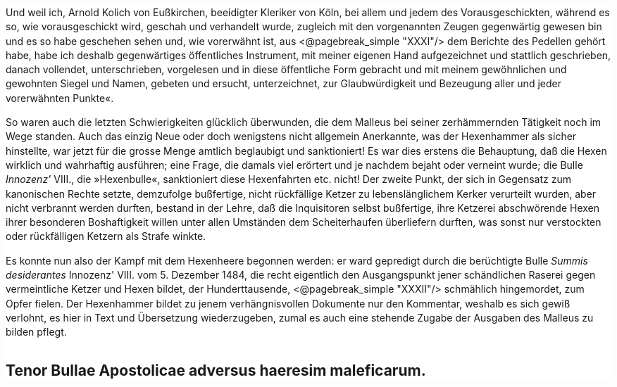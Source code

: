 Und weil ich, Arnold Kolich von Eußkirchen, beeidigter
Kleriker von Köln, bei allem und jedem des
Vorausgeschickten, während es so, wie vorausgeschickt
wird, geschah und verhandelt wurde, zugleich mit den
vorgenannten Zeugen gegenwärtig gewesen bin und es
so habe geschehen sehen und, wie vorerwähnt ist, aus 
<@pagebreak_simple "XXXI"/>
dem Berichte des Pedellen gehört habe, habe ich deshalb
gegenwärtiges öffentliches Instrument, mit meiner eigenen
Hand aufgezeichnet und stattlich geschrieben, danach
vollendet, unterschrieben, vorgelesen und in diese öffentliche
Form gebracht und mit meinem gewöhnlichen und
gewohnten Siegel und Namen, gebeten und ersucht, unterzeichnet,
zur Glaubwürdigkeit und Bezeugung aller und
jeder vorerwähnten Punkte«.

So waren auch die letzten Schwierigkeiten glücklich
überwunden, die dem Malleus bei seiner zerhämmernden
Tätigkeit noch im Wege standen. Auch das
einzig Neue oder doch wenigstens nicht allgemein Anerkannte,
was der Hexenhammer als sicher hinstellte,
war jetzt für die grosse Menge amtlich beglaubigt und
sanktioniert! Es war dies erstens die Behauptung, daß
die Hexen wirklich und wahrhaftig ausführen; eine Frage,
die damals viel erörtert und je nachdem bejaht oder verneint
wurde; die Bulle *Innozenz'* VIII., die »Hexenbulle«,
sanktioniert diese Hexenfahrten etc. nicht! Der
zweite Punkt, der sich in Gegensatz zum kanonischen
Rechte setzte, demzufolge bußfertige, nicht rückfällige
Ketzer zu lebenslänglichem Kerker verurteilt wurden, aber
nicht verbrannt werden durften, bestand in der Lehre,
daß die Inquisitoren selbst bußfertige, ihre Ketzerei abschwörende
Hexen ihrer besonderen Boshaftigkeit willen
unter allen Umständen dem Scheiterhaufen überliefern
durften, was sonst nur verstockten oder rückfälligen
Ketzern als Strafe winkte.

Es konnte nun also der Kampf mit dem Hexenheere
begonnen werden: er ward gepredigt durch die berüchtigte
Bulle *Summis desiderantes* Innozenz' 
VIII. vom 5. Dezember 1484, die recht eigentlich den
Ausgangspunkt jener schändlichen Raserei gegen vermeintliche
Ketzer und Hexen bildet, der Hunderttausende, 
<@pagebreak_simple "XXXII"/>
schmählich hingemordet, zum Opfer fielen. Der Hexenhammer
bildet zu jenem verhängnisvollen Dokumente
nur den Kommentar, weshalb es sich gewiß verlohnt, es
hier in Text und Übersetzung wiederzugeben, zumal es
auch eine stehende Zugabe der Ausgaben des Malleus zu
bilden pflegt.

Tenor Bullae Apostolicae adversus haeresim maleficarum.
-------------------------------------------------------
